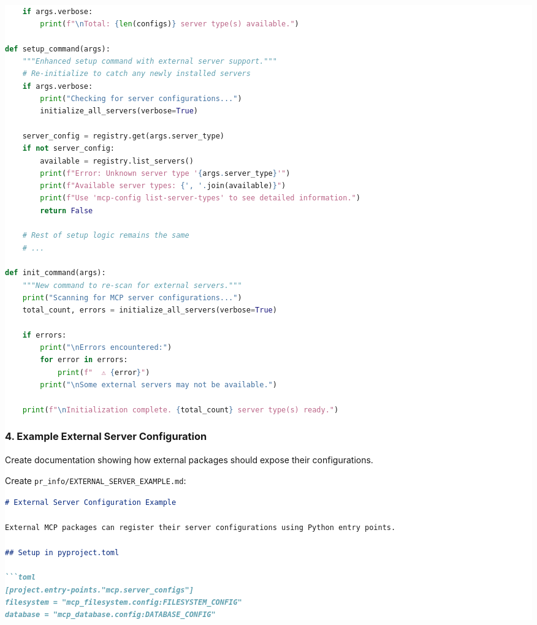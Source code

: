 ```python
    if args.verbose:
        print(f"\nTotal: {len(configs)} server type(s) available.")

def setup_command(args):
    """Enhanced setup command with external server support."""
    # Re-initialize to catch any newly installed servers
    if args.verbose:
        print("Checking for server configurations...")
        initialize_all_servers(verbose=True)
    
    server_config = registry.get(args.server_type)
    if not server_config:
        available = registry.list_servers()
        print(f"Error: Unknown server type '{args.server_type}'")
        print(f"Available server types: {', '.join(available)}")
        print(f"Use 'mcp-config list-server-types' to see detailed information.")
        return False
    
    # Rest of setup logic remains the same
    # ...

def init_command(args):
    """New command to re-scan for external servers."""
    print("Scanning for MCP server configurations...")
    total_count, errors = initialize_all_servers(verbose=True)
    
    if errors:
        print("\nErrors encountered:")
        for error in errors:
            print(f"  ⚠ {error}")
        print("\nSome external servers may not be available.")
    
    print(f"\nInitialization complete. {total_count} server type(s) ready.")
```

### 4. Example External Server Configuration
Create documentation showing how external packages should expose their configurations.

Create `pr_info/EXTERNAL_SERVER_EXAMPLE.md`:

```markdown
# External Server Configuration Example

External MCP packages can register their server configurations using Python entry points.

## Setup in pyproject.toml

```toml
[project.entry-points."mcp.server_configs"]
filesystem = "mcp_filesystem.config:FILESYSTEM_CONFIG"
database = "mcp_database.config:DATABASE_CONFIG"
```
